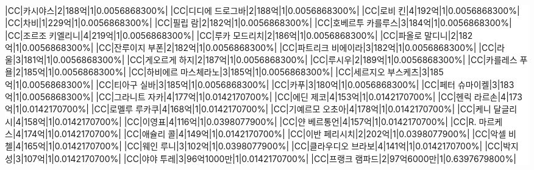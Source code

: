 |CC|카시야스|2|188억|1|0.0056868300%|
|CC|디디에 드로그바|2|188억|1|0.0056868300%|
|CC|로비 킨|4|192억|1|0.0056868300%|
|CC|차비|1|229억|1|0.0056868300%|
|CC|필립 람|2|182억|1|0.0056868300%|
|CC|호베르투 카를루스|3|184억|1|0.0056868300%|
|CC|조르조 키엘리니|4|219억|1|0.0056868300%|
|CC|루카 모드리치|2|186억|1|0.0056868300%|
|CC|파올로 말디니|2|182억|1|0.0056868300%|
|CC|잔루이지 부폰|2|182억|1|0.0056868300%|
|CC|파트리크 비에이라|3|182억|1|0.0056868300%|
|CC|라울|3|181억|1|0.0056868300%|
|CC|게오르게 하지|2|187억|1|0.0056868300%|
|CC|루시우|2|189억|1|0.0056868300%|
|CC|카를레스 푸욜|2|185억|1|0.0056868300%|
|CC|하비에르 마스체라노|3|185억|1|0.0056868300%|
|CC|세르지오 부스케츠|3|185억|1|0.0056868300%|
|CC|티아구 실바|3|185억|1|0.0056868300%|
|CC|카푸|3|180억|1|0.0056868300%|
|CC|페터 슈마이켈|3|183억|1|0.0056868300%|
|CC|그라니트 자카|4|177억|1|0.0142170700%|
|CC|에딘 제코|4|153억|1|0.0142170700%|
|CC|헨릭 라르손|4|173억|1|0.0142170700%|
|CC|로멜루 루카쿠|4|168억|1|0.0142170700%|
|CC|기예르모 오초아|4|178억|1|0.0142170700%|
|CC|케니 달글리시|4|158억|1|0.0142170700%|
|CC|이영표|4|116억|1|0.0398077900%|
|CC|얀 베르통언|4|157억|1|0.0142170700%|
|CC|R. 마르케스|4|174억|1|0.0142170700%|
|CC|애슐리 콜|4|149억|1|0.0142170700%|
|CC|이반 페리시치|2|202억|1|0.0398077900%|
|CC|악셀 비첼|4|165억|1|0.0142170700%|
|CC|웨인 루니|3|102억|1|0.0398077900%|
|CC|클라우디오 브라보|4|141억|1|0.0142170700%|
|CC|박지성|3|107억|1|0.0142170700%|
|CC|야야 투레|3|96억1000만|1|0.0142170700%|
|CC|프랭크 램파드|2|97억6000만|1|0.6397679800%|